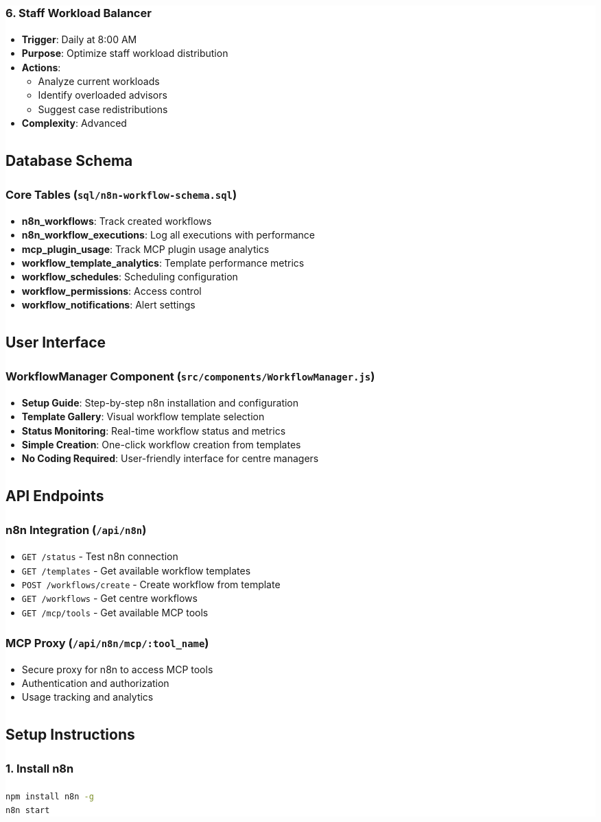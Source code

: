 ### 6. Staff Workload Balancer
- **Trigger**: Daily at 8:00 AM
- **Purpose**: Optimize staff workload distribution
- **Actions**:
  - Analyze current workloads
  - Identify overloaded advisors
  - Suggest case redistributions
- **Complexity**: Advanced

## Database Schema

### Core Tables (`sql/n8n-workflow-schema.sql`)

- **n8n_workflows**: Track created workflows
- **n8n_workflow_executions**: Log all executions with performance
- **mcp_plugin_usage**: Track MCP plugin usage analytics
- **workflow_template_analytics**: Template performance metrics
- **workflow_schedules**: Scheduling configuration
- **workflow_permissions**: Access control
- **workflow_notifications**: Alert settings

## User Interface

### WorkflowManager Component (`src/components/WorkflowManager.js`)
- **Setup Guide**: Step-by-step n8n installation and configuration
- **Template Gallery**: Visual workflow template selection
- **Status Monitoring**: Real-time workflow status and metrics
- **Simple Creation**: One-click workflow creation from templates
- **No Coding Required**: User-friendly interface for centre managers

## API Endpoints

### n8n Integration (`/api/n8n`)
- `GET /status` - Test n8n connection
- `GET /templates` - Get available workflow templates
- `POST /workflows/create` - Create workflow from template
- `GET /workflows` - Get centre workflows
- `GET /mcp/tools` - Get available MCP tools

### MCP Proxy (`/api/n8n/mcp/:tool_name`)
- Secure proxy for n8n to access MCP tools
- Authentication and authorization
- Usage tracking and analytics

## Setup Instructions

### 1. Install n8n
```bash
npm install n8n -g
n8n start
```
